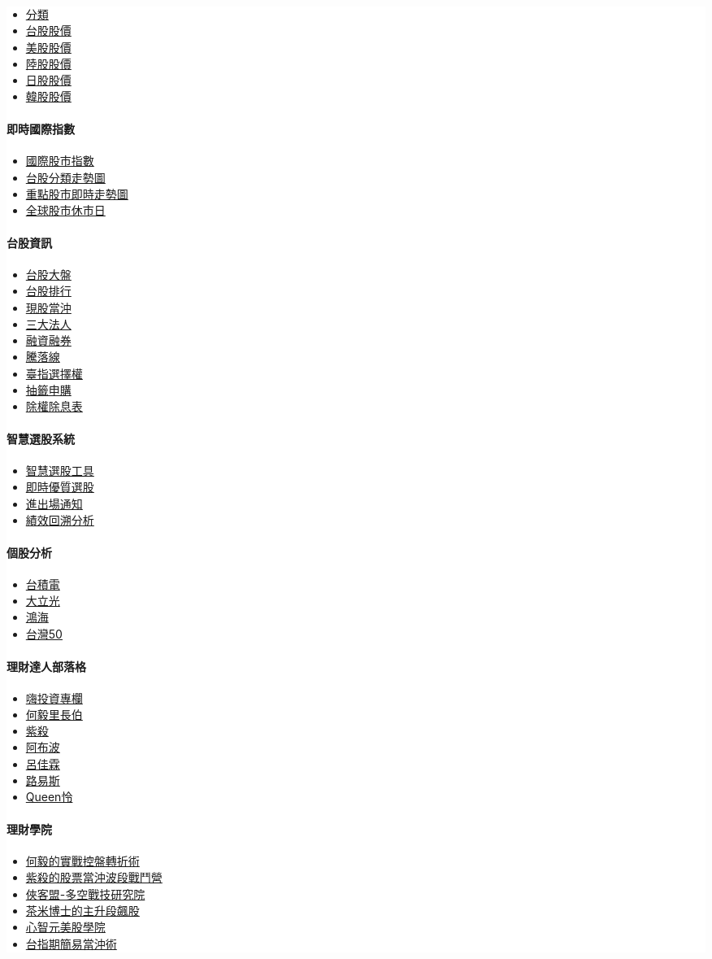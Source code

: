 * [分類](/global/marketclassall.aspx)
* [台股股價](/twstock "台灣股市股價/行情/報價查詢")
* [美股股價](/usstock "美國股市股價/行情/報價查詢")
* [陸股股價](/szstock "大陸股市股價/行情/報價查詢")
* [日股股價](/jpstock "日本股市股價/行情/報價查詢")
* [韓股股價](/krstock "韓國股市股價/行情/報價查詢")

#### 即時國際指數

* [國際股市指數](/國際股市)
* [台股分類走勢圖](/globalchart.aspx?m=tw)
* [重點股市即時走勢圖](/globalfocus.aspx)
* [全球股市休市日](/holiday.aspx)

#### 台股資訊

* [台股大盤](/台股大盤)
* [台股排行](/stock/rank.aspx)
* [現股當沖](/stock/rank.aspx?t=dt)
* [三大法人](/stock/three.aspx)
* [融資融券](/stock/three.aspx?m=mg)
* [騰落線](/stock/indicator.aspx)
* [臺指選擇權](/stock/optionprice.aspx)
* [抽籤申購](/stock/public.aspx)
* [除權除息表](/stock/dividend.aspx)

#### 智慧選股系統

* [智慧選股工具](/智慧選股)
* [即時優質選股](/app/table.aspx)
* [進出場通知](/app/notice.aspx)
* [績效回溯分析](/app/profit.aspx)

#### 個股分析

* [台積電](/stock/2330)
* [大立光](/stock/3008)
* [鴻海](/stock/2317)
* [台灣50](/stock/0050)

#### 理財達人部落格

* [嗨投資專欄](/blog/article.aspx?m=offical)
* [何毅里長伯](/sam)
* [紫殺](/purplekiller)
* [阿布波](/38)
* [呂佳霖](/nincys)
* [路易斯](/blog/lewis)
* [Queen怜](/blog/bb595985)

#### 理財學院

* [何毅的實戰控盤轉折術](/school/index.aspx?c=1)
* [紫殺的股票當沖波段戰鬥營](/school/index.aspx?c=2)
* [俠客盟-多空戰技研究院](/school/index.aspx?c=4)
* [茶米博士的主升段飆股](/school/index.aspx?c=23)
* [心智元美股學院](/school/index.aspx?c=25)
* [台指期簡易當沖術](/school/index.aspx?c=27)
